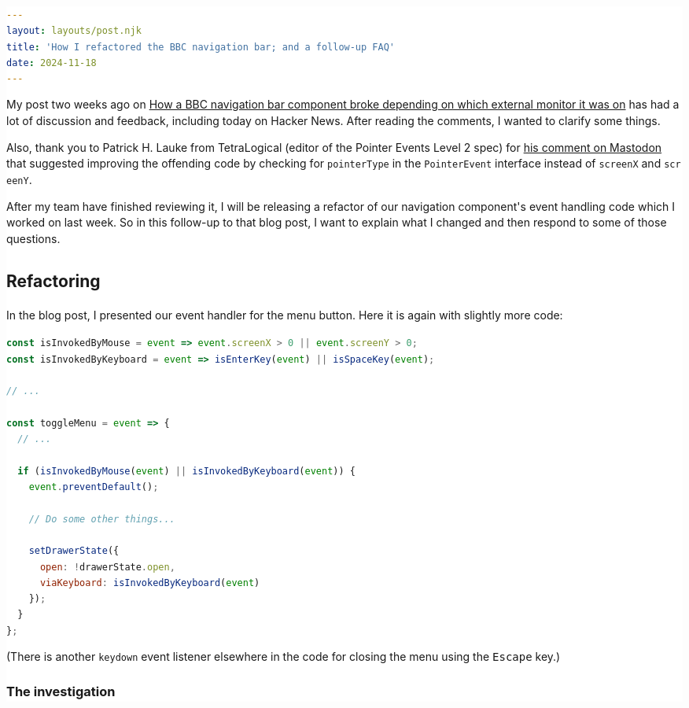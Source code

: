 ```yaml
---
layout: layouts/post.njk
title: 'How I refactored the BBC navigation bar; and a follow-up FAQ'
date: 2024-11-18
---
```


My post two weeks ago on [How a BBC navigation bar component broke depending on which external monitor it was on](/posts/2024-11-08-how-a-bbc-navigation-bar-component-broke-depending-on-which-external-monitor-it-was-on) has had a lot of discussion and feedback, including today on Hacker News. After reading the comments, I wanted to clarify some things.

Also, thank you to Patrick H. Lauke from TetraLogical (editor of the Pointer Events Level 2 spec) for [his comment on Mastodon](https://mastodon.social/@patrick_h_lauke/113460817557336178) that suggested improving the offending code by checking for `pointerType` in the `PointerEvent` interface instead of `screenX` and `screenY`.

After my team have finished reviewing it, I will be releasing a refactor of our navigation component's event handling code which I worked on last week. So in this follow-up to that blog post, I want to explain what I changed and then respond to some of those questions.

## Refactoring

In the blog post, I presented our event handler for the menu button. Here it is again with slightly more code:

```js
const isInvokedByMouse = event => event.screenX > 0 || event.screenY > 0;
const isInvokedByKeyboard = event => isEnterKey(event) || isSpaceKey(event);

// ...

const toggleMenu = event => {
  // ...

  if (isInvokedByMouse(event) || isInvokedByKeyboard(event)) {
    event.preventDefault();

    // Do some other things...

    setDrawerState({
      open: !drawerState.open,
      viaKeyboard: isInvokedByKeyboard(event)
    });
  }
};
```

(There is another `keydown` event listener elsewhere in the code for closing the menu using the <kbd>Escape</kbd> key.)

### The investigation
